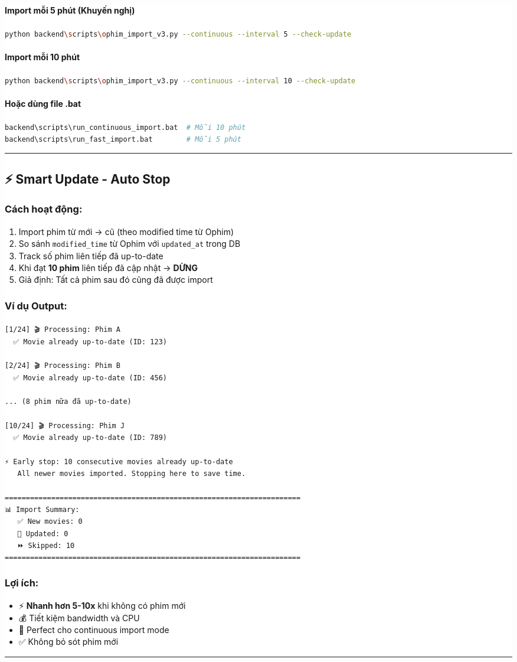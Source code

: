 #### Import mỗi 5 phút (Khuyến nghị)
```bash
python backend\scripts\ophim_import_v3.py --continuous --interval 5 --check-update
```

#### Import mỗi 10 phút
```bash
python backend\scripts\ophim_import_v3.py --continuous --interval 10 --check-update
```

#### Hoặc dùng file .bat
```bash
backend\scripts\run_continuous_import.bat  # Mỗi 10 phút
backend\scripts\run_fast_import.bat        # Mỗi 5 phút
```

---

## ⚡ Smart Update - Auto Stop

### Cách hoạt động:
1. Import phim từ mới → cũ (theo modified time từ Ophim)
2. So sánh `modified_time` từ Ophim với `updated_at` trong DB
3. Track số phim liên tiếp đã up-to-date
4. Khi đạt **10 phim** liên tiếp đã cập nhật → **DỪNG**
5. Giả định: Tất cả phim sau đó cũng đã được import

### Ví dụ Output:
```
[1/24] 🎬 Processing: Phim A
  ✅ Movie already up-to-date (ID: 123)

[2/24] 🎬 Processing: Phim B
  ✅ Movie already up-to-date (ID: 456)

... (8 phim nữa đã up-to-date)

[10/24] 🎬 Processing: Phim J
  ✅ Movie already up-to-date (ID: 789)

⚡ Early stop: 10 consecutive movies already up-to-date
   All newer movies imported. Stopping here to save time.

======================================================================
📊 Import Summary:
   ✅ New movies: 0
   🔄 Updated: 0
   ⏩ Skipped: 10
======================================================================
```

### Lợi ích:
- ⚡ **Nhanh hơn 5-10x** khi không có phim mới
- 💰 Tiết kiệm bandwidth và CPU
- 🔄 Perfect cho continuous import mode
- ✅ Không bỏ sót phim mới

---